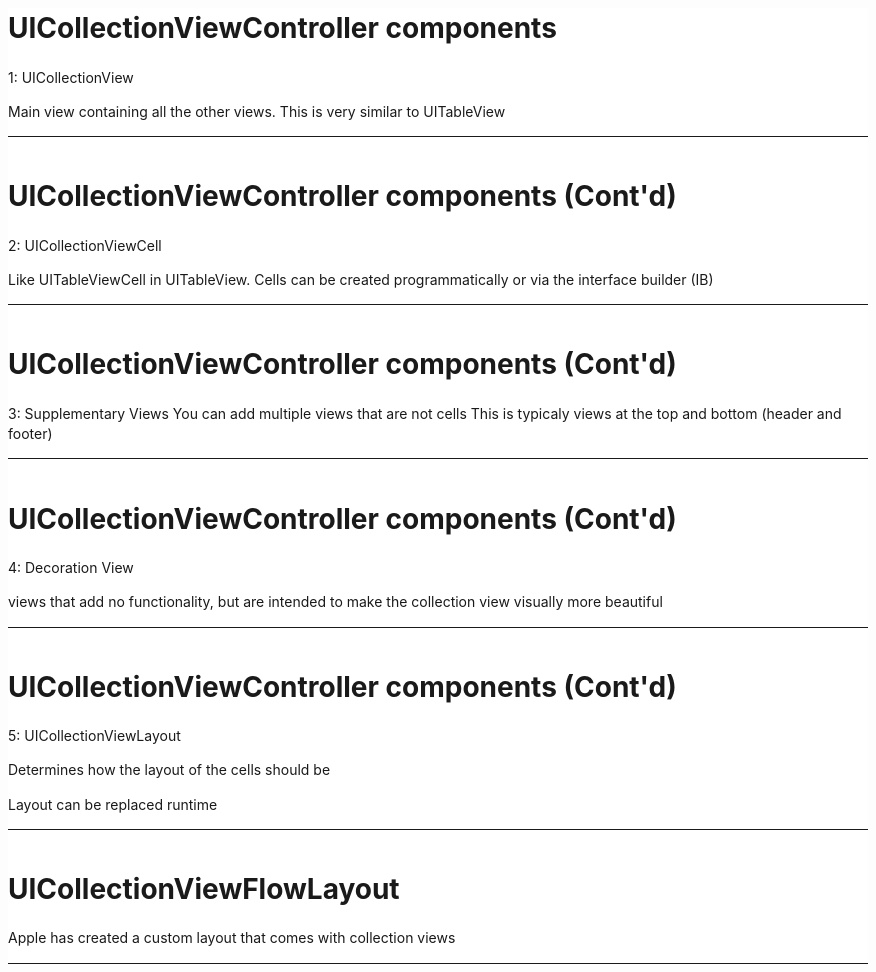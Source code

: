 
# UICollectionViewController components

1: UICollectionView

Main view containing all the other views. This is very similar to UITableView

---

# UICollectionViewController components (Cont'd)

2: UICollectionViewCell

Like UITableViewCell in UITableView. Cells can be created programmatically or via the interface builder (IB)

---

# UICollectionViewController components (Cont'd)

3: Supplementary Views
You can add multiple views that are not cells
This is typicaly views at the top and bottom (header and footer)

---

# UICollectionViewController components (Cont'd)

4: Decoration View

views that add no functionality, but are intended to make the collection view visually more beautiful

---

# UICollectionViewController components (Cont'd)

5: UICollectionViewLayout

Determines how the layout of the cells should be

Layout can be replaced runtime

---

#  UICollectionViewFlowLayout

Apple has created a custom layout that comes with collection views

---
